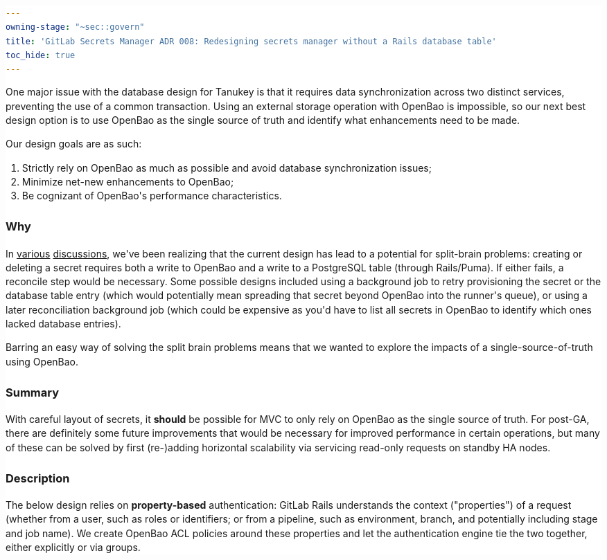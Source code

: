 ```yaml
---
owning-stage: "~sec::govern"
title: 'GitLab Secrets Manager ADR 008: Redesigning secrets manager without a Rails database table'
toc_hide: true
---
```


One major issue with the database design for Tanukey is that it requires data
synchronization across two distinct services, preventing the use of a common
transaction. Using an external storage operation with OpenBao is impossible,
so our next best design option is to use OpenBao as the single source of truth
and identify what enhancements need to be made.

Our design goals are as such:

1. Strictly rely on OpenBao as much as possible and avoid database
   synchronization issues;
2. Minimize net-new enhancements to OpenBao;
3. Be cognizant of OpenBao's performance characteristics.

### Why

In [various](https://gitlab.com/gitlab-org/gitlab/-/issues/470384#note_2062644564)
[discussions](https://gitlab.com/gitlab-org/gitlab/-/issues/470406#note_2115240117),
we've been realizing that the current design has lead to a potential for
split-brain problems: creating or deleting a secret requires both a write to
OpenBao and a write to a PostgreSQL table (through Rails/Puma). If either
fails, a reconcile step would be necessary. Some possible designs included
using a background job to retry provisioning the secret or the database table
entry (which would potentially mean spreading that secret beyond OpenBao into
the runner's queue), or using a later reconciliation background job (which
could be expensive as you'd have to list all secrets in OpenBao to identify
which ones lacked database entries).

Barring an easy way of solving the split brain problems means that we wanted
to explore the impacts of a single-source-of-truth using OpenBao.

### Summary

With careful layout of secrets, it **should** be possible for MVC to only rely
on OpenBao as the single source of truth. For post-GA, there are definitely
some future improvements that would be necessary for improved performance in
certain operations, but many of these can be solved by first (re-)adding
horizontal scalability via servicing read-only requests on standby HA nodes.

### Description

The below design relies on **property-based** authentication: GitLab Rails
understands the context ("properties") of a request (whether from a user, such
as roles or identifiers; or from a pipeline, such as environment, branch, and
potentially including stage and job name). We create OpenBao ACL policies
around these properties and let the authentication engine tie the two together,
either explicitly or via groups.
